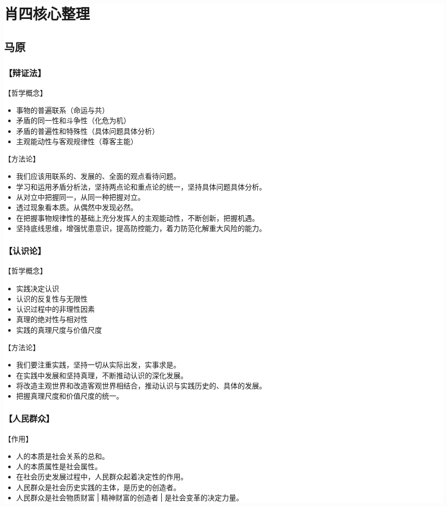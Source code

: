 # 肖四核心整理

## 马原

### 【辩证法】

【哲学概念】

- 事物的普遍联系（命运与共）
- 矛盾的同一性和斗争性（化危为机）
- 矛盾的普遍性和特殊性（具体问题具体分析）
- 主观能动性与客观规律性（尊客主能）



【方法论】

- 我们应该用联系的、发展的、全面的观点看待问题。
- 学习和运用矛盾分析法，坚持两点论和重点论的统一，坚持具体问题具体分析。
- 从对立中把握同一，从同一种把握对立。
- 透过现象看本质。从偶然中发现必然。
- 在把握事物规律性的基础上充分发挥人的主观能动性，不断创新，把握机遇。
- 坚持底线思维，增强忧患意识，提高防控能力，着力防范化解重大风险的能力。



### 【认识论】

【哲学概念】

- 实践决定认识
- 认识的反复性与无限性
- 认识过程中的非理性因素
- 真理的绝对性与相对性
- 实践的真理尺度与价值尺度



【方法论】

- 我们要注重实践，坚持一切从实际出发，实事求是。
- 在实践中发展和坚持真理，不断推动认识的深化发展。
- 将改造主观世界和改造客观世界相结合，推动认识与实践历史的、具体的发展。
- 把握真理尺度和价值尺度的统一。



### 【人民群众】

【作用】

- 人的本质是社会关系的总和。
- 人的本质属性是社会属性。
- 在社会历史发展过程中，人民群众起着决定性的作用。
- 人民群众是社会历史实践的主体，是历史的创造者。
- 人民群众是社会物质财富 | 精神财富的创造者 | 是社会变革的决定力量。
